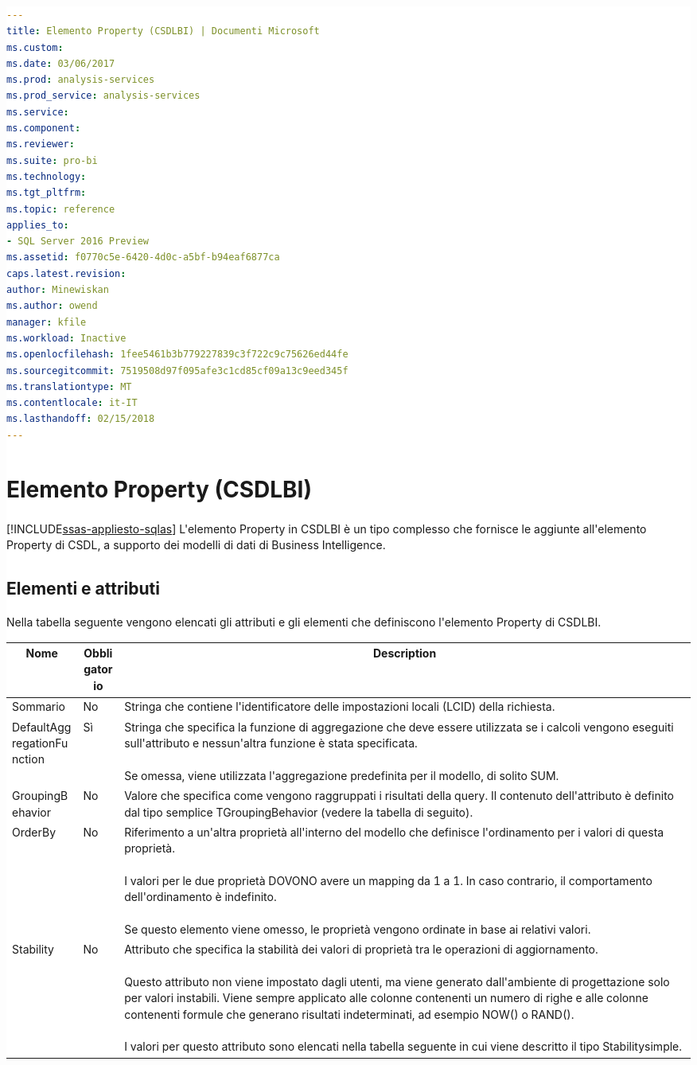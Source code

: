 ```yaml
---
title: Elemento Property (CSDLBI) | Documenti Microsoft
ms.custom: 
ms.date: 03/06/2017
ms.prod: analysis-services
ms.prod_service: analysis-services
ms.service: 
ms.component: 
ms.reviewer: 
ms.suite: pro-bi
ms.technology: 
ms.tgt_pltfrm: 
ms.topic: reference
applies_to:
- SQL Server 2016 Preview
ms.assetid: f0770c5e-6420-4d0c-a5bf-b94eaf6877ca
caps.latest.revision: 
author: Minewiskan
ms.author: owend
manager: kfile
ms.workload: Inactive
ms.openlocfilehash: 1fee5461b3b779227839c3f722c9c75626ed44fe
ms.sourcegitcommit: 7519508d97f095afe3c1cd85cf09a13c9eed345f
ms.translationtype: MT
ms.contentlocale: it-IT
ms.lasthandoff: 02/15/2018
---
```

# <a name="property-element-csdlbi"></a>Elemento Property (CSDLBI)
[!INCLUDE[ssas-appliesto-sqlas](../../../includes/ssas-appliesto-sqlas.md)]
L'elemento Property in CSDLBI è un tipo complesso che fornisce le aggiunte all'elemento Property di CSDL, a supporto dei modelli di dati di Business Intelligence.  
  
## <a name="elements-and-attributes"></a>Elementi e attributi  
 Nella tabella seguente vengono elencati gli attributi e gli elementi che definiscono l'elemento Property di CSDLBI.  
  
|Nome|Obbligatorio|Description|  
|----------|-----------------|-----------------|  
|Sommario|No|Stringa che contiene l'identificatore delle impostazioni locali (LCID) della richiesta.|  
|DefaultAggregationFunction|Sì|Stringa che specifica la funzione di aggregazione che deve essere utilizzata se i calcoli vengono eseguiti sull'attributo e nessun'altra funzione è stata specificata.<br /><br /> Se omessa, viene utilizzata l'aggregazione predefinita per il modello, di solito SUM.|  
|GroupingBehavior|No|Valore che specifica come vengono raggruppati i risultati della query. Il contenuto dell'attributo è definito dal tipo semplice TGroupingBehavior (vedere la tabella di seguito).|  
|OrderBy|No|Riferimento a un'altra proprietà all'interno del modello che definisce l'ordinamento per i valori di questa proprietà.<br /><br /> I valori per le due proprietà DOVONO avere un mapping da 1 a 1. In caso contrario, il comportamento dell'ordinamento è indefinito.<br /><br /> Se questo elemento viene omesso, le proprietà vengono ordinate in base ai relativi valori.|  
|Stability|No|Attributo che specifica la stabilità dei valori di proprietà tra le operazioni di aggiornamento.<br /><br /> Questo attributo non viene impostato dagli utenti, ma viene generato dall'ambiente di progettazione solo per valori instabili. Viene sempre applicato alle colonne contenenti un numero di righe e alle colonne contenenti formule che generano risultati indeterminati, ad esempio NOW() o RAND().<br /><br /> I valori per questo attributo sono elencati nella tabella seguente in cui viene descritto il tipo Stabilitysimple.|  
  